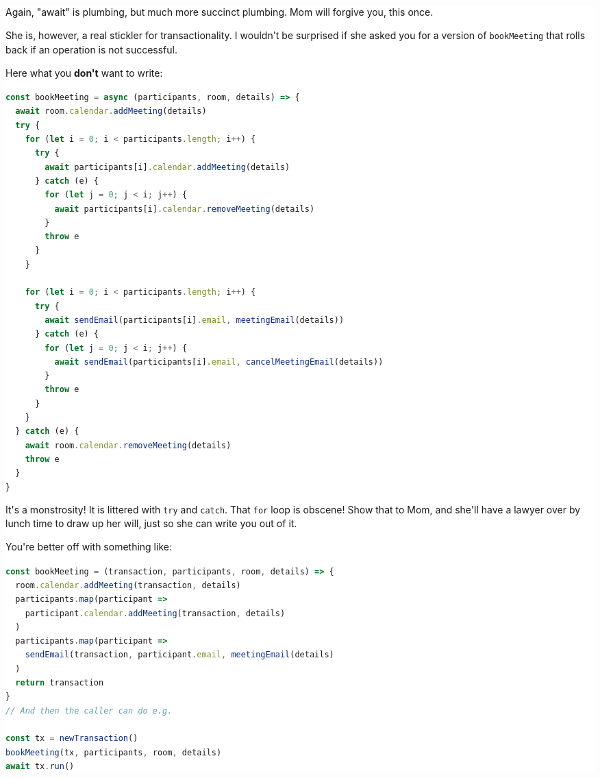 Again, "await" is plumbing, but much more succinct plumbing. Mom will forgive you, this once.

She is, however, a real stickler for transactionality. I wouldn't be surprised if she asked you for a version of `bookMeeting` that rolls back if an operation is not successful.

Here what you **don't** want to write:

```javascript
const bookMeeting = async (participants, room, details) => {
  await room.calendar.addMeeting(details)
  try {
    for (let i = 0; i < participants.length; i++) {
      try {
        await participants[i].calendar.addMeeting(details)
      } catch (e) {
        for (let j = 0; j < i; j++) {
          await participants[i].calendar.removeMeeting(details)
        }
        throw e
      }
    }

    for (let i = 0; i < participants.length; i++) {
      try {
        await sendEmail(participants[i].email, meetingEmail(details))
      } catch (e) {
        for (let j = 0; j < i; j++) {
          await sendEmail(participants[i].email, cancelMeetingEmail(details))
        }
        throw e
      }
    }
  } catch (e) {
    await room.calendar.removeMeeting(details)
    throw e
  }
}
```

It's a monstrosity! It is littered with `try` and `catch`. That `for` loop is obscene! Show that to Mom, and she'll have a lawyer over by lunch time to draw up her will, just so she can write you out of it.

You're better off with something like:

```javascript
const bookMeeting = (transaction, participants, room, details) => {
  room.calendar.addMeeting(transaction, details)
  participants.map(participant =>
    participant.calendar.addMeeting(transaction, details)
  )
  participants.map(participant =>
    sendEmail(transaction, participant.email, meetingEmail(details)
  )
  return transaction
}
// And then the caller can do e.g.

const tx = newTransaction()
bookMeeting(tx, participants, room, details)
await tx.run()
```
